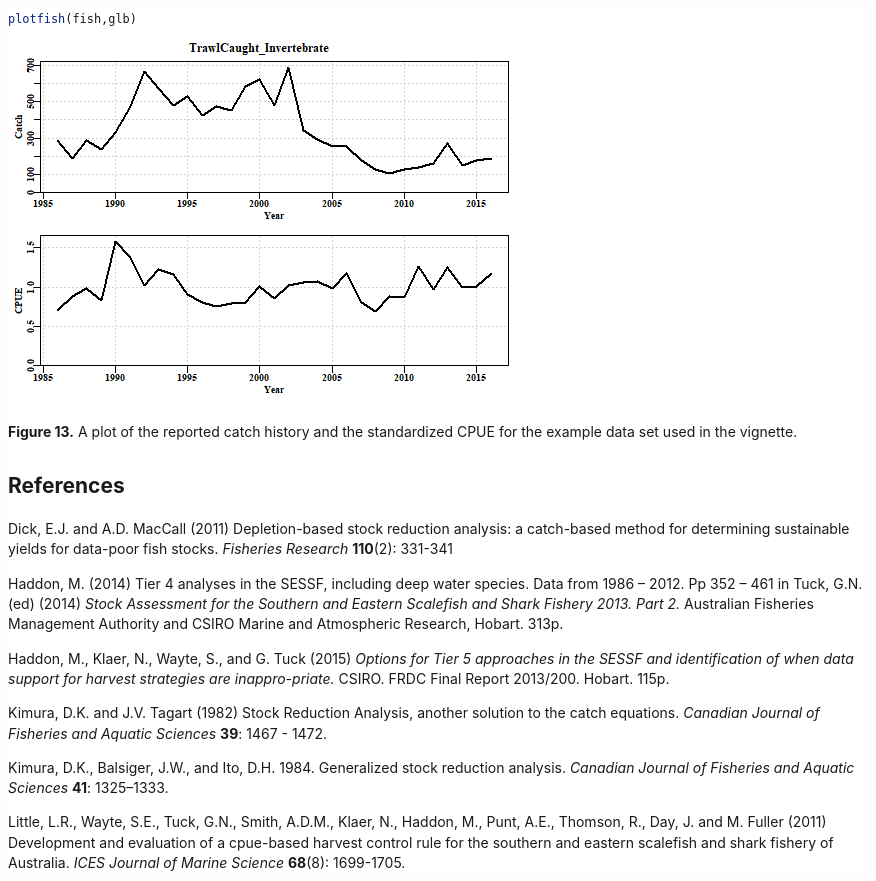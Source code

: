 
```r
plotfish(fish,glb)
```

![plot of chunk plotthefishery](figure/plotthefishery-1.png)

__Figure 13.__ A plot of the reported catch history and the standardized CPUE for the example data set used in the vignette.



## References

Dick, E.J. and A.D. MacCall (2011) Depletion-based stock reduction analysis: a catch-based method for determining sustainable yields for data-poor fish stocks. _Fisheries Research_ __110__(2): 331-341

Haddon, M. (2014) Tier 4 analyses in the SESSF, including deep water species. Data from 1986 – 2012. Pp 352 – 461 in Tuck, G.N. (ed) (2014) _Stock Assessment for the Southern and Eastern Scalefish and Shark Fishery 2013. Part 2._ Australian Fisheries Management Authority and CSIRO Marine and Atmospheric Research, Hobart. 313p.

Haddon, M., Klaer, N., Wayte, S., and G. Tuck (2015) _Options for Tier 5 approaches in the SESSF and identification of when data support for harvest strategies are inappro-priate._ CSIRO. FRDC Final Report 2013/200. Hobart. 115p.

Kimura, D.K. and J.V. Tagart (1982) Stock Reduction Analysis, another solution to the catch equations. _Canadian Journal of Fisheries and Aquatic Sciences_ __39__: 1467 - 1472.

Kimura, D.K., Balsiger, J.W., and Ito, D.H. 1984. Generalized stock reduction analysis. _Canadian Journal of Fisheries and Aquatic Sciences_ __41__: 1325–1333.

Little, L.R., Wayte, S.E., Tuck, G.N., Smith, A.D.M., Klaer, N., Haddon, M., Punt, A.E., Thomson, R., Day, J. and M. Fuller (2011) Development and evaluation of a cpue-based harvest control rule for the southern and eastern scalefish and shark fishery of Australia. _ICES Journal of Marine Science_ __68__(8): 1699-1705.
